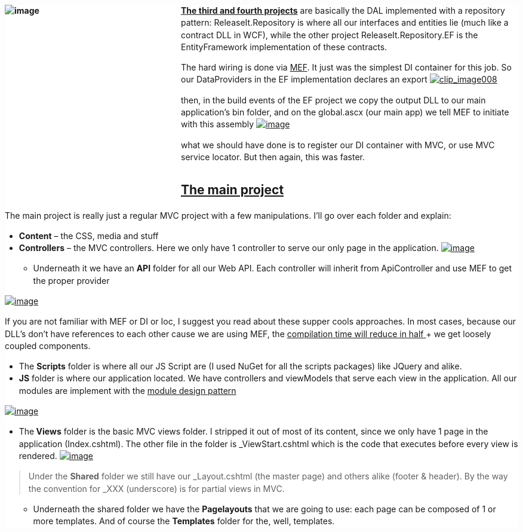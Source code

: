 <p><a href="http://www.onemenny.com/blog/wp-content/uploads/2012/06/image2.png"><strong><img style="background-image: none; border-bottom: 0px; border-left: 0px; margin: 0px 12px 0px 0px; padding-left: 0px; padding-right: 0px; display: inline; float: left; border-top: 0px; border-right: 0px; padding-top: 0px" title="image" border="0" alt="image" align="left" src="http://www.onemenny.com/blog/wp-content/uploads/2012/06/image_thumb2.png" width="283" height="324"></strong></a><u><strong>The third and fourth projects</strong></u> are basically the DAL implemented with a repository pattern: ReleaseIt.Repository is where all our interfaces and entities lie (much like a contract DLL in WCF), while the other project ReleaseIt.Repository.EF is the EntityFramework implementation of these contracts.
<p>The hard wiring is done via <a href="http://msdn.microsoft.com/en-us/library/dd460648.aspx">MEF</a>. It just was the simplest DI container for this job. So our DataProviders in the EF implementation declares an export <a href="http://www.onemenny.com/blog/wp-content/uploads/2012/06/clip_image008.png"><img style="background-image: none; border-bottom: 0px; border-left: 0px; padding-left: 0px; padding-right: 0px; display: inline; border-top: 0px; border-right: 0px; padding-top: 0px" title="clip_image008" border="0" alt="clip_image008" src="http://www.onemenny.com/blog/wp-content/uploads/2012/06/clip_image008_thumb.png" width="467" height="140"></a></p>
<p>then, in the build events of the EF project we copy the output DLL to our main application’s bin folder, and on the global.ascx (our main app) we tell MEF to initiate with this assembly <a href="http://www.onemenny.com/blog/wp-content/uploads/2012/06/image3.png"><img style="background-image: none; border-bottom: 0px; border-left: 0px; padding-left: 0px; padding-right: 0px; display: inline; border-top: 0px; border-right: 0px; padding-top: 0px" title="image" border="0" alt="image" src="http://www.onemenny.com/blog/wp-content/uploads/2012/06/image_thumb3.png" width="569" height="263"></a> </p>
<p>what we should have done is to register our DI container with MVC, or use MVC service locator. But then again, this was faster. </p>
<h2><u>The main project</u></h2>
<p>The main project is really just a regular MVC project with a few manipulations. I’ll go over each folder and explain:
<ul>
<li><strong>Content</strong> – the CSS, media and stuff</li>
<li><strong>Controllers</strong> – the MVC controllers. Here we only have 1 controller to serve our only page in the application. <a href="http://www.onemenny.com/blog/wp-content/uploads/2012/06/image4.png"><img style="background-image: none; border-bottom: 0px; border-left: 0px; padding-left: 0px; padding-right: 0px; display: inline; border-top: 0px; border-right: 0px; padding-top: 0px" title="image" border="0" alt="image" src="http://www.onemenny.com/blog/wp-content/uploads/2012/06/image_thumb4.png" width="569" height="141"></a></li>
<ul>
<li>Underneath it we have an <strong>API</strong> folder for all our Web API. Each controller will inherit from ApiController and use MEF to get the proper provider </li>
</ul>
</ul>
<p><a href="http://www.onemenny.com/blog/wp-content/uploads/2012/06/image5.png"><img style="background-image: none; border-bottom: 0px; border-left: 0px; padding-left: 0px; padding-right: 0px; display: inline; border-top: 0px; border-right: 0px; padding-top: 0px" title="image" border="0" alt="image" src="http://www.onemenny.com/blog/wp-content/uploads/2012/06/image_thumb5.png" width="569" height="449"></a></p>
<p>If you are not familiar with MEF or DI or Ioc, I suggest you read about these supper cools approaches. In most cases, because our DLL’s don’t have references to each other cause we are using MEF, the <u>compilation time will reduce in half </u>+ we get loosely coupled components. </p>
<ul>
<li>The <strong>Scripts</strong> folder is where all our JS Script are (I used NuGet for all the scripts packages) like JQuery and alike. </li>
<li><strong>JS</strong> folder is where our application located. We have controllers and viewModels that serve each view in the application. All our modules are implement with the <a href="http://addyosmani.com/resources/essentialjsdesignpatterns/book/#modulepatternjavascript">module design pattern</a> </li>
</ul>
<p><a href="http://www.onemenny.com/blog/wp-content/uploads/2012/06/image6.png"><img style="background-image: none; border-bottom: 0px; border-left: 0px; padding-left: 0px; padding-right: 0px; display: inline; border-top: 0px; border-right: 0px; padding-top: 0px" title="image" border="0" alt="image" src="http://www.onemenny.com/blog/wp-content/uploads/2012/06/image_thumb6.png" width="560" height="333"></a></p>
<ul>
<li>The<strong> Views</strong> folder is the basic MVC views folder. I stripped it out of most of its content, since we only have 1 page in the application (Index.cshtml). The other file in the folder is _ViewStart.cshtml which is the code that executes before every view is rendered. <a href="http://www.onemenny.com/blog/wp-content/uploads/2012/06/image7.png"><img style="background-image: none; border-bottom: 0px; border-left: 0px; padding-left: 0px; padding-right: 0px; display: inline; border-top: 0px; border-right: 0px; padding-top: 0px" title="image" border="0" alt="image" src="http://www.onemenny.com/blog/wp-content/uploads/2012/06/image_thumb7.png" width="569" height="93"></a></li>
</ul>
<blockquote><p>Under the <strong>Shared</strong> folder we still have our _Layout.cshtml (the master page) and others alike (footer & header). By the way the convention for _XXX (underscore) is for partial views in MVC. </p>
</blockquote>
<ul>
<ul>
<li>Underneath the shared folder we have the <strong>Pagelayouts</strong> that we are going to use: each page can be composed of 1 or more templates. And of course the <strong>Templates</strong> folder for the, well, templates. </li>
</ul>
</ul>